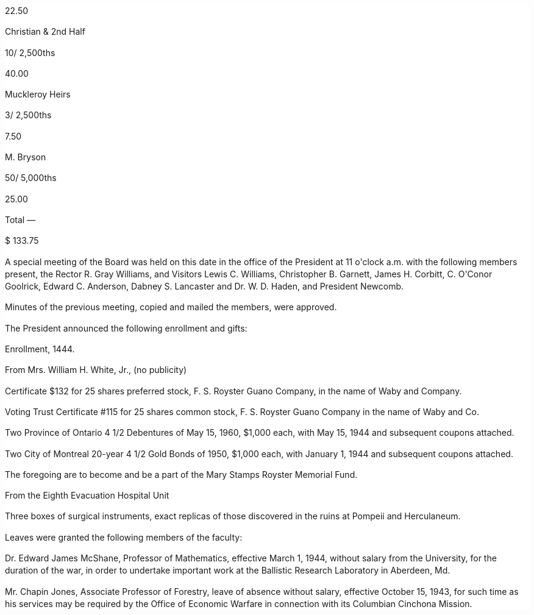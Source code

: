 22.50

Christian & 2nd Half

10/ 2,500ths

40.00

Muckleroy Heirs

3/ 2,500ths

7.50

M. Bryson

50/ 5,000ths

25.00

Total —

$ 133.75

A special meeting of the Board was held on this date in the office of the President at 11 o'clock a.m. with the following members present, the Rector R. Gray Williams, and Visitors Lewis C. Williams, Christopher B. Garnett, James H. Corbitt, C. O'Conor Goolrick, Edward C. Anderson, Dabney S. Lancaster and Dr. W. D. Haden, and President Newcomb.

Minutes of the previous meeting, copied and mailed the members, were approved.

The President announced the following enrollment and gifts:

Enrollment, 1444.

From Mrs. William H. White, Jr., (no publicity)

Certificate $132 for 25 shares preferred stock, F. S. Royster Guano Company, in the name of Waby and Company.

Voting Trust Certificate #115 for 25 shares common stock, F. S. Royster Guano Company in the name of Waby and Co.

Two Province of Ontario 4 1/2 Debentures of May 15, 1960, $1,000 each, with May 15, 1944 and subsequent coupons attached.

Two City of Montreal 20-year 4 1/2 Gold Bonds of 1950, $1,000 each, with January 1, 1944 and subsequent coupons attached.

The foregoing are to become and be a part of the Mary Stamps Royster Memorial Fund.

From the Eighth Evacuation Hospital Unit

Three boxes of surgical instruments, exact replicas of those discovered in the ruins at Pompeii and Herculaneum.

Leaves were granted the following members of the faculty:

Dr. Edward James McShane, Professor of Mathematics, effective March 1, 1944, without salary from the University, for the duration of the war, in order to undertake important work at the Ballistic Research Laboratory in Aberdeen, Md.

Mr. Chapin Jones, Associate Professor of Forestry, leave of absence without salary, effective October 15, 1943, for such time as his services may be required by the Office of Economic Warfare in connection with its Columbian Cinchona Mission.
